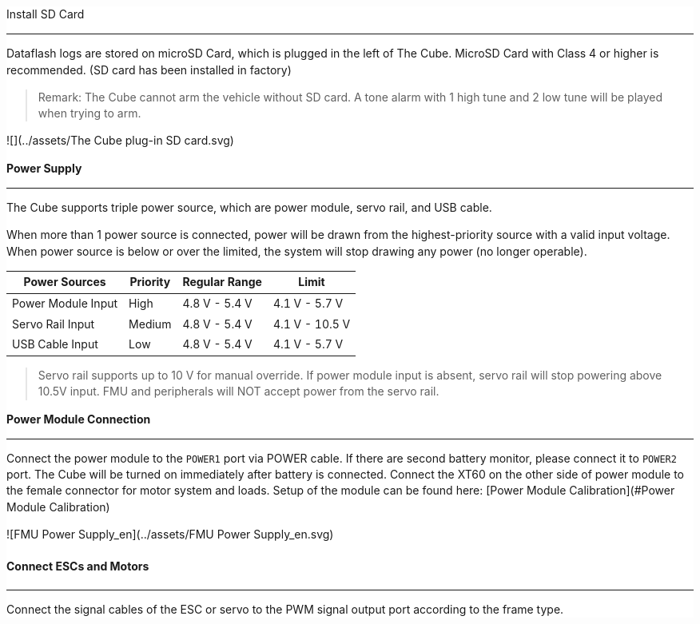 

Install SD Card

------

Dataflash logs are stored on microSD Card, which is plugged in the left of The Cube. MicroSD Card with Class 4 or higher is recommended. (SD card has been installed in factory)

> Remark: The Cube cannot arm the vehicle without SD card. A tone alarm with 1 high tune and 2 low tune will be played when trying to arm.



![](../assets/The Cube plug-in SD card.svg)



**Power Supply**

------

The Cube supports triple power source, which are power module, servo rail, and USB cable.

When more than 1 power source is connected, power will be drawn from the highest-priority source with a valid input voltage. When power source is below or over the limited, the system will stop drawing any power (no longer operable).

| Power Sources      | Priority | Regular Range | Limit          |
| ------------------ | -------- | ------------- | -------------- |
| Power Module Input | High     | 4.8 V - 5.4 V | 4.1 V - 5.7 V  |
| Servo Rail Input   | Medium   | 4.8 V - 5.4 V | 4.1 V - 10.5 V |
| USB Cable Input    | Low      | 4.8 V - 5.4 V | 4.1 V - 5.7 V  |

> Servo rail supports up to 10 V for manual override. If power module input is absent, servo rail will stop powering above 10.5V input. FMU and peripherals will NOT accept power from the servo rail.



**Power Module Connection**

------

Connect the power module to the `POWER1` port via POWER cable. If there are second battery monitor, please connect it to `POWER2` port. The Cube will be turned on immediately after battery is connected. Connect the XT60 on the other side of power module to the female connector for motor system and loads. Setup of the module can be found here: [Power Module Calibration](#Power Module Calibration)



![FMU Power Supply_en](../assets/FMU Power Supply_en.svg)



#### Connect ESCs and Motors

------

Connect the signal cables of the ESC or servo to the PWM signal output port according to the frame type.
